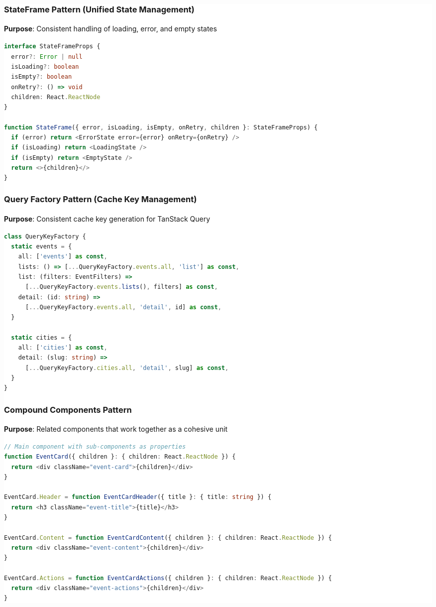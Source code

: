 ### StateFrame Pattern (Unified State Management)

**Purpose**: Consistent handling of loading, error, and empty states

```typescript
interface StateFrameProps {
  error?: Error | null
  isLoading?: boolean
  isEmpty?: boolean
  onRetry?: () => void
  children: React.ReactNode
}

function StateFrame({ error, isLoading, isEmpty, onRetry, children }: StateFrameProps) {
  if (error) return <ErrorState error={error} onRetry={onRetry} />
  if (isLoading) return <LoadingState />
  if (isEmpty) return <EmptyState />
  return <>{children}</>
}
```

### Query Factory Pattern (Cache Key Management)

**Purpose**: Consistent cache key generation for TanStack Query

```typescript
class QueryKeyFactory {
  static events = {
    all: ['events'] as const,
    lists: () => [...QueryKeyFactory.events.all, 'list'] as const,
    list: (filters: EventFilters) =>
      [...QueryKeyFactory.events.lists(), filters] as const,
    detail: (id: string) =>
      [...QueryKeyFactory.events.all, 'detail', id] as const,
  }

  static cities = {
    all: ['cities'] as const,
    detail: (slug: string) =>
      [...QueryKeyFactory.cities.all, 'detail', slug] as const,
  }
}
```

### Compound Components Pattern

**Purpose**: Related components that work together as a cohesive unit

```typescript
// Main component with sub-components as properties
function EventCard({ children }: { children: React.ReactNode }) {
  return <div className="event-card">{children}</div>
}

EventCard.Header = function EventCardHeader({ title }: { title: string }) {
  return <h3 className="event-title">{title}</h3>
}

EventCard.Content = function EventCardContent({ children }: { children: React.ReactNode }) {
  return <div className="event-content">{children}</div>
}

EventCard.Actions = function EventCardActions({ children }: { children: React.ReactNode }) {
  return <div className="event-actions">{children}</div>
}

```